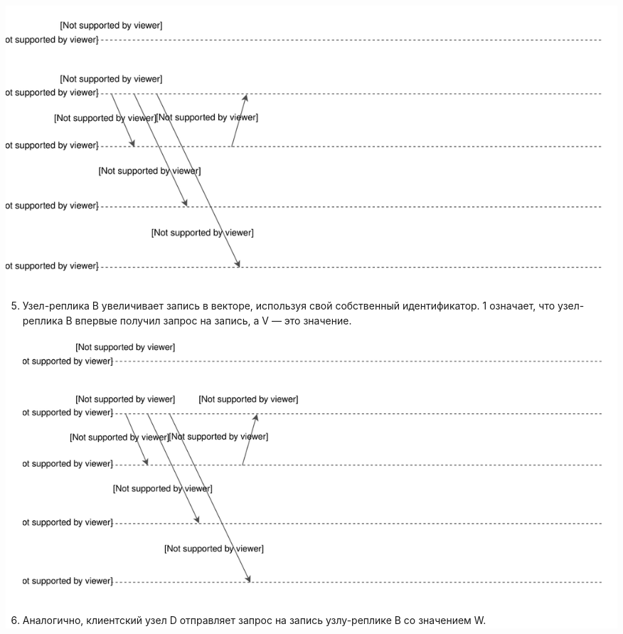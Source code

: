    ![Image 4](img/image_ff1b5d62-946c-43b1-9ced-2ab6139c40b6.svg)

5) Узел-реплика B увеличивает запись в векторе, используя свой собственный идентификатор. 1 означает, что узел-реплика B впервые получил запрос на запись, а V — это значение.
   ![Image 5](img/image_598928c0-a3da-4d14-aee0-95dccd493067.svg)

6) Аналогично, клиентский узел D отправляет запрос на запись узлу-реплике B со значением W.